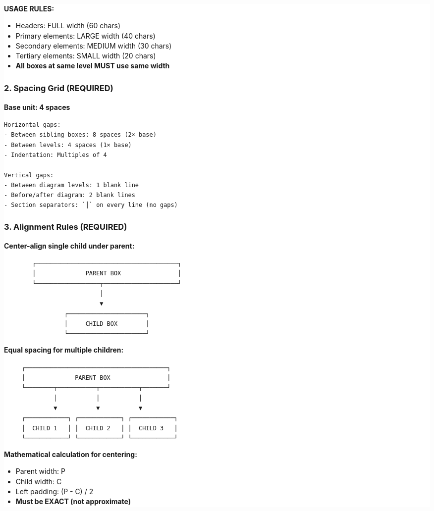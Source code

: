 **USAGE RULES:**
- Headers: FULL width (60 chars)
- Primary elements: LARGE width (40 chars)
- Secondary elements: MEDIUM width (30 chars)
- Tertiary elements: SMALL width (20 chars)
- **All boxes at same level MUST use same width**

### 2. Spacing Grid (REQUIRED)

**Base unit: 4 spaces**

```
Horizontal gaps:
- Between sibling boxes: 8 spaces (2× base)
- Between levels: 4 spaces (1× base)
- Indentation: Multiples of 4

Vertical gaps:
- Between diagram levels: 1 blank line
- Before/after diagram: 2 blank lines
- Section separators: `│` on every line (no gaps)
```

### 3. Alignment Rules (REQUIRED)

**Center-align single child under parent:**
```
        ┌────────────────────────────────────────┐
        │              PARENT BOX                │
        └──────────────────┬─────────────────────┘
                           │
                           ▼
                 ┌──────────────────────┐
                 │     CHILD BOX        │
                 └──────────────────────┘
```

**Equal spacing for multiple children:**
```
     ┌────────────────────────────────────────┐
     │              PARENT BOX                │
     └────────┬───────────┬───────────┬───────┘
              │           │           │
              ▼           ▼           ▼
     ┌────────────┐ ┌────────────┐ ┌────────────┐
     │  CHILD 1   │ │  CHILD 2   │ │  CHILD 3   │
     └────────────┘ └────────────┘ └────────────┘
```

**Mathematical calculation for centering:**
- Parent width: P
- Child width: C
- Left padding: (P - C) / 2
- **Must be EXACT (not approximate)**
